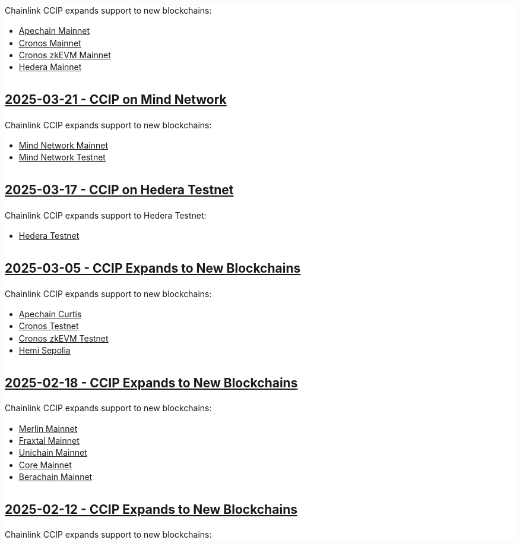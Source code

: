 Chainlink CCIP expands support to new blockchains:

- [Apechain Mainnet](https://docs.chain.link/ccip/directory/mainnet/chain/apechain-mainnet)
- [Cronos Mainnet](https://docs.chain.link/ccip/directory/mainnet/chain/cronos-mainnet)
- [Cronos zkEVM Mainnet](https://docs.chain.link/ccip/directory/mainnet/chain/cronos-zkevm-mainnet)
- [Hedera Mainnet](https://docs.chain.link/ccip/directory/mainnet/chain/hedera-mainnet)

## [2025-03-21 - CCIP on Mind Network](https://docs.chain.link/ccip/release-notes\#2025-03-21-ccip-on-mind-network)

Chainlink CCIP expands support to new blockchains:

- [Mind Network Mainnet](https://docs.chain.link/ccip/directory/mainnet/chain/mind-mainnet)
- [Mind Network Testnet](https://docs.chain.link/ccip/directory/testnet/chain/mind-testnet)

## [2025-03-17 - CCIP on Hedera Testnet](https://docs.chain.link/ccip/release-notes\#2025-03-17-ccip-on-hedera-testnet)

Chainlink CCIP expands support to Hedera Testnet:

- [Hedera Testnet](https://docs.chain.link/ccip/directory/testnet/chain/hedera-testnet)

## [2025-03-05 - CCIP Expands to New Blockchains](https://docs.chain.link/ccip/release-notes\#2025-03-05-ccip-expands-to-new-blockchains)

Chainlink CCIP expands support to new blockchains:

- [Apechain Curtis](https://docs.chain.link/ccip/directory/testnet/chain/apechain-testnet-curtis)
- [Cronos Testnet](https://docs.chain.link/ccip/directory/testnet/chain/cronos-testnet)
- [Cronos zkEVM Testnet](https://docs.chain.link/ccip/directory/testnet/chain/cronos-zkevm-testnet-sepolia)
- [Hemi Sepolia](https://docs.chain.link/ccip/directory/testnet/chain/hemi-testnet-sepolia)

## [2025-02-18 - CCIP Expands to New Blockchains](https://docs.chain.link/ccip/release-notes\#2025-02-18-ccip-expands-to-new-blockchains)

Chainlink CCIP expands support to new blockchains:

- [Merlin Mainnet](https://docs.chain.link/ccip/directory/mainnet/chain/bitcoin-merlin-mainnet)
- [Fraxtal Mainnet](https://docs.chain.link/ccip/directory/mainnet/chain/fraxtal-mainnet)
- [Unichain Mainnet](https://docs.chain.link/ccip/directory/mainnet/chain/ethereum-mainnet-unichain-1)
- [Core Mainnet](https://docs.chain.link/ccip/directory/mainnet/chain/core-mainnet)
- [Berachain Mainnet](https://docs.chain.link/ccip/directory/mainnet/chain/berachain-mainnet)

## [2025-02-12 - CCIP Expands to New Blockchains](https://docs.chain.link/ccip/release-notes\#2025-02-12-ccip-expands-to-new-blockchains)

Chainlink CCIP expands support to new blockchains:
